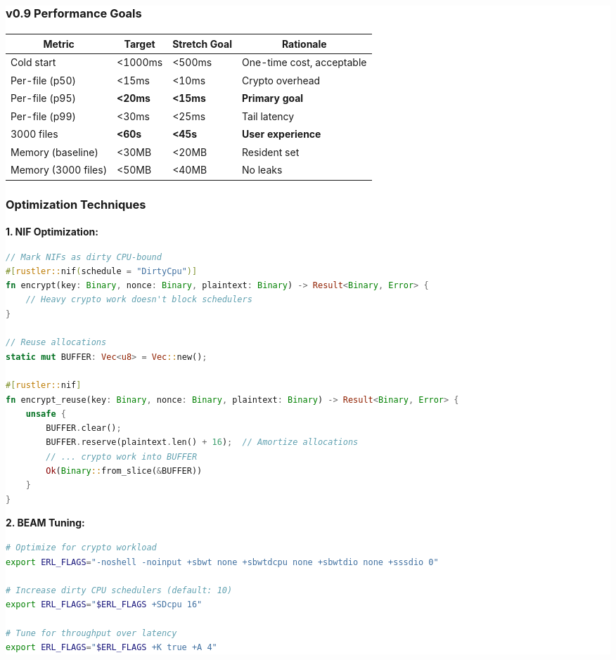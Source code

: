 ### v0.9 Performance Goals

| Metric | Target | Stretch Goal | Rationale |
|--------|--------|--------------|-----------|
| Cold start | <1000ms | <500ms | One-time cost, acceptable |
| Per-file (p50) | <15ms | <10ms | Crypto overhead |
| Per-file (p95) | **<20ms** | **<15ms** | **Primary goal** |
| Per-file (p99) | <30ms | <25ms | Tail latency |
| 3000 files | **<60s** | **<45s** | **User experience** |
| Memory (baseline) | <30MB | <20MB | Resident set |
| Memory (3000 files) | <50MB | <40MB | No leaks |

### Optimization Techniques

**1. NIF Optimization:**
```rust
// Mark NIFs as dirty CPU-bound
#[rustler::nif(schedule = "DirtyCpu")]
fn encrypt(key: Binary, nonce: Binary, plaintext: Binary) -> Result<Binary, Error> {
    // Heavy crypto work doesn't block schedulers
}

// Reuse allocations
static mut BUFFER: Vec<u8> = Vec::new();

#[rustler::nif]
fn encrypt_reuse(key: Binary, nonce: Binary, plaintext: Binary) -> Result<Binary, Error> {
    unsafe {
        BUFFER.clear();
        BUFFER.reserve(plaintext.len() + 16);  // Amortize allocations
        // ... crypto work into BUFFER
        Ok(Binary::from_slice(&BUFFER))
    }
}
```

**2. BEAM Tuning:**
```bash
# Optimize for crypto workload
export ERL_FLAGS="-noshell -noinput +sbwt none +sbwtdcpu none +sbwtdio none +sssdio 0"

# Increase dirty CPU schedulers (default: 10)
export ERL_FLAGS="$ERL_FLAGS +SDcpu 16"

# Tune for throughput over latency
export ERL_FLAGS="$ERL_FLAGS +K true +A 4"
```
